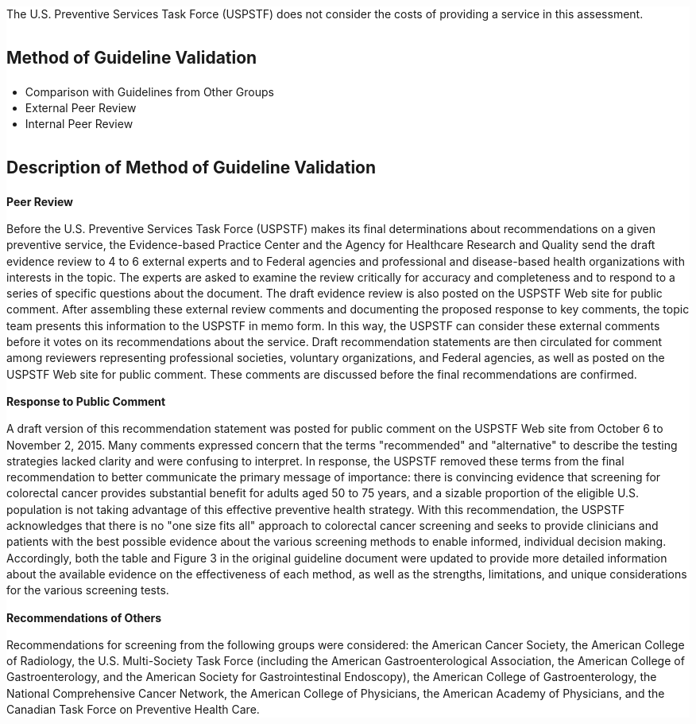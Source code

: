 The U.S. Preventive Services Task Force (USPSTF) does not consider the costs of providing a service in this assessment.

## Method of Guideline Validation

- Comparison with Guidelines from Other Groups
- External Peer Review
- Internal Peer Review

## Description of Method of Guideline Validation



 **Peer Review**

Before the U.S. Preventive Services Task Force (USPSTF) makes its final determinations about recommendations on a given preventive service, the Evidence-based Practice Center and the Agency for Healthcare Research and Quality send the draft evidence review to 4 to 6 external experts and to Federal agencies and professional and disease-based health organizations with interests in the topic. The experts are asked to examine the review critically for accuracy and completeness and to respond to a series of specific questions about the document. The draft evidence review is also posted on the USPSTF Web site for public comment. After assembling these external review comments and documenting the proposed response to key comments, the topic team presents this information to the USPSTF in memo form. In this way, the USPSTF can consider these external comments before it votes on its recommendations about the service. Draft recommendation statements are then circulated for comment among reviewers representing professional societies, voluntary organizations, and Federal agencies, as well as posted on the USPSTF Web site for public comment. These comments are discussed before the final recommendations are confirmed.

**Response to Public Comment**

A draft version of this recommendation statement was posted for public comment on the USPSTF Web site from October 6 to November 2, 2015. Many comments expressed concern that the terms "recommended" and "alternative" to describe the testing strategies lacked clarity and were confusing to interpret. In response, the USPSTF removed these terms from the final recommendation to better communicate the primary message of importance: there is convincing evidence that screening for colorectal cancer provides substantial benefit for adults aged 50 to 75 years, and a sizable proportion of the eligible U.S. population is not taking advantage of this effective preventive health strategy. With this recommendation, the USPSTF acknowledges that there is no "one size fits all" approach to colorectal cancer screening and seeks to provide clinicians and patients with the best possible evidence about the various screening methods to enable informed, individual decision making. Accordingly, both the table and Figure 3 in the original guideline document were updated to provide more detailed information about the available evidence on the effectiveness of each method, as well as the strengths, limitations, and unique considerations for the various screening tests.

**Recommendations of Others**

Recommendations for screening from the following groups were considered: the American Cancer Society, the American College of Radiology, the U.S. Multi-Society Task Force (including the American Gastroenterological Association, the American College of Gastroenterology, and the American Society for Gastrointestinal Endoscopy), the American College of Gastroenterology, the National Comprehensive Cancer Network, the American College of Physicians, the American Academy of Physicians, and the Canadian Task Force on Preventive Health Care.
